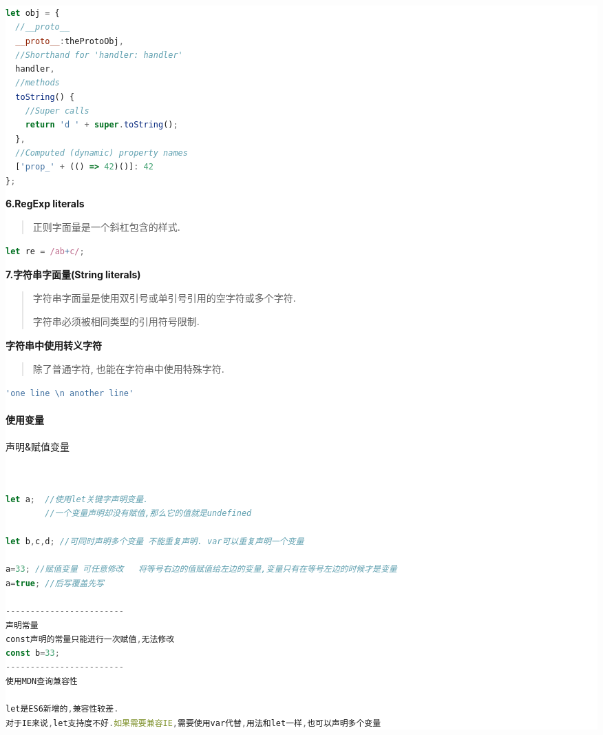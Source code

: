 ```js
let obj = {
  //__proto__
  __proto__:theProtoObj,
  //Shorthand for 'handler: handler'
  handler,
  //methods
  toString() {
    //Super calls
    return 'd ' + super.toString();
  },
  //Computed (dynamic) property names
  ['prop_' + (() => 42)()]: 42
};
```



**6.RegExp literals**

> 正则字面量是一个斜杠包含的样式.

```js
let re = /ab+c/;
```



**7.字符串字面量(String literals)**

> 字符串字面量是使用双引号或单引号引用的空字符或多个字符.
>
> 字符串必须被相同类型的引用符号限制.

**字符串中使用转义字符**

> 除了普通字符, 也能在字符串中使用特殊字符.

```js
'one line \n another line'
```







#### 使用变量

声明&赋值变量

```js


let a;  //使用let关键字声明变量.  
		//一个变量声明却没有赋值,那么它的值就是undefined

let b,c,d; //可同时声明多个变量 不能重复声明. var可以重复声明一个变量

a=33; //赋值变量 可任意修改   将等号右边的值赋值给左边的变量,变量只有在等号左边的时候才是变量 
a=true; //后写覆盖先写

------------------------
声明常量
const声明的常量只能进行一次赋值,无法修改
const b=33;
------------------------
使用MDN查询兼容性

let是ES6新增的,兼容性较差. 
对于IE来说,let支持度不好.如果需要兼容IE,需要使用var代替,用法和let一样,也可以声明多个变量


```